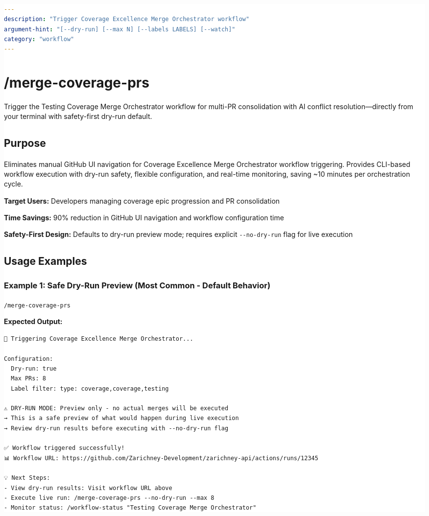 ```yaml
---
description: "Trigger Coverage Excellence Merge Orchestrator workflow"
argument-hint: "[--dry-run] [--max N] [--labels LABELS] [--watch]"
category: "workflow"
---
```


# /merge-coverage-prs

Trigger the Testing Coverage Merge Orchestrator workflow for multi-PR consolidation with AI conflict resolution—directly from your terminal with safety-first dry-run default.

## Purpose

Eliminates manual GitHub UI navigation for Coverage Excellence Merge Orchestrator workflow triggering. Provides CLI-based workflow execution with dry-run safety, flexible configuration, and real-time monitoring, saving ~10 minutes per orchestration cycle.

**Target Users:** Developers managing coverage epic progression and PR consolidation

**Time Savings:** 90% reduction in GitHub UI navigation and workflow configuration time

**Safety-First Design:** Defaults to dry-run preview mode; requires explicit `--no-dry-run` flag for live execution

## Usage Examples

### Example 1: Safe Dry-Run Preview (Most Common - Default Behavior)

```bash
/merge-coverage-prs
```

**Expected Output:**
```
🔄 Triggering Coverage Excellence Merge Orchestrator...

Configuration:
  Dry-run: true
  Max PRs: 8
  Label filter: type: coverage,coverage,testing

⚠️ DRY-RUN MODE: Preview only - no actual merges will be executed
→ This is a safe preview of what would happen during live execution
→ Review dry-run results before executing with --no-dry-run flag

✅ Workflow triggered successfully!
📊 Workflow URL: https://github.com/Zarichney-Development/zarichney-api/actions/runs/12345

💡 Next Steps:
- View dry-run results: Visit workflow URL above
- Execute live run: /merge-coverage-prs --no-dry-run --max 8
- Monitor status: /workflow-status "Testing Coverage Merge Orchestrator"
```
